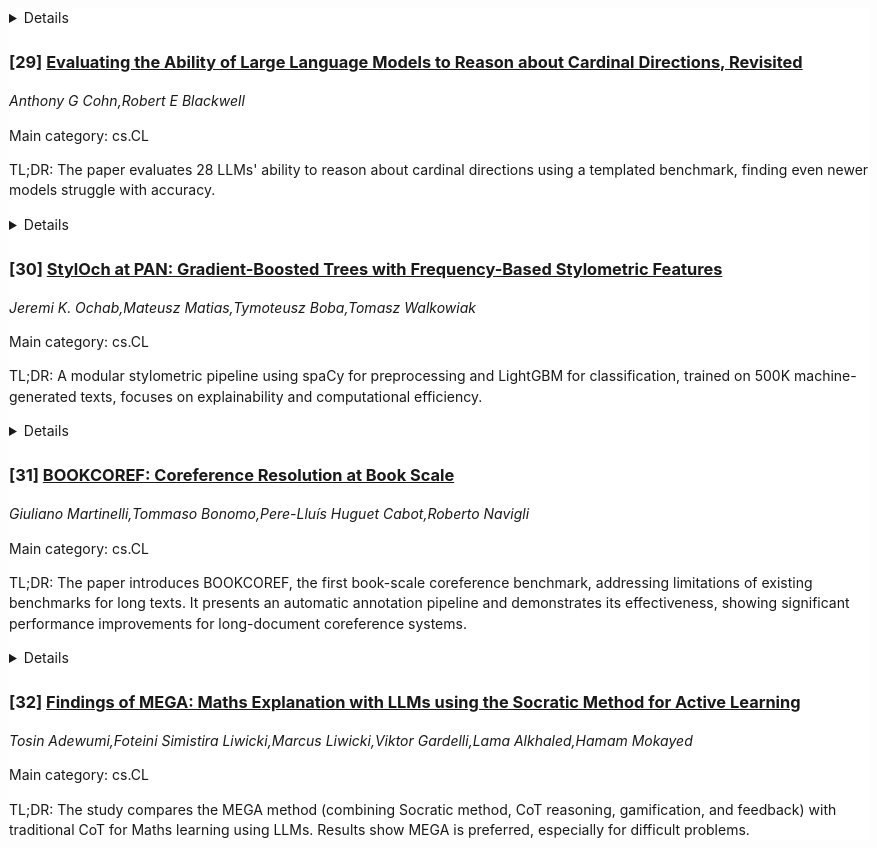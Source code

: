 
<details><summary>Details</summary></details>


### [29] [Evaluating the Ability of Large Language Models to Reason about Cardinal Directions, Revisited](https://arxiv.org/abs/2507.12059)
*Anthony G Cohn,Robert E Blackwell*

Main category: cs.CL

TL;DR: The paper evaluates 28 LLMs' ability to reason about cardinal directions using a templated benchmark, finding even newer models struggle with accuracy.


<details><summary>Details</summary></details>


### [30] [StylOch at PAN: Gradient-Boosted Trees with Frequency-Based Stylometric Features](https://arxiv.org/abs/2507.12064)
*Jeremi K. Ochab,Mateusz Matias,Tymoteusz Boba,Tomasz Walkowiak*

Main category: cs.CL

TL;DR: A modular stylometric pipeline using spaCy for preprocessing and LightGBM for classification, trained on 500K machine-generated texts, focuses on explainability and computational efficiency.


<details><summary>Details</summary></details>


### [31] [BOOKCOREF: Coreference Resolution at Book Scale](https://arxiv.org/abs/2507.12075)
*Giuliano Martinelli,Tommaso Bonomo,Pere-Lluís Huguet Cabot,Roberto Navigli*

Main category: cs.CL

TL;DR: The paper introduces BOOKCOREF, the first book-scale coreference benchmark, addressing limitations of existing benchmarks for long texts. It presents an automatic annotation pipeline and demonstrates its effectiveness, showing significant performance improvements for long-document coreference systems.


<details><summary>Details</summary></details>


### [32] [Findings of MEGA: Maths Explanation with LLMs using the Socratic Method for Active Learning](https://arxiv.org/abs/2507.12079)
*Tosin Adewumi,Foteini Simistira Liwicki,Marcus Liwicki,Viktor Gardelli,Lama Alkhaled,Hamam Mokayed*

Main category: cs.CL

TL;DR: The study compares the MEGA method (combining Socratic method, CoT reasoning, gamification, and feedback) with traditional CoT for Maths learning using LLMs. Results show MEGA is preferred, especially for difficult problems.
